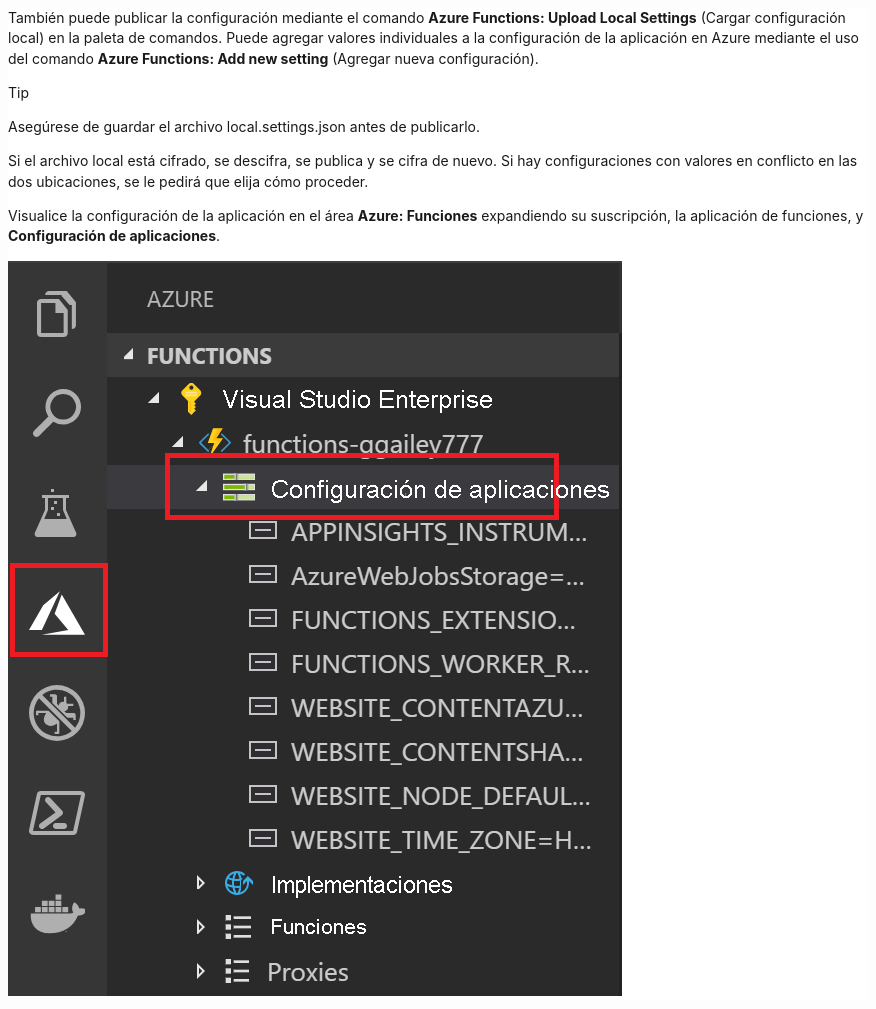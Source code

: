 También puede publicar la configuración mediante el comando **Azure Functions: Upload Local Settings** (Cargar configuración local) en la paleta de comandos. Puede agregar valores individuales a la configuración de la aplicación en Azure mediante el uso del comando **Azure Functions: Add new setting** (Agregar nueva configuración).

> [!TIP]
> Asegúrese de guardar el archivo local.settings.json antes de publicarlo.

Si el archivo local está cifrado, se descifra, se publica y se cifra de nuevo. Si hay configuraciones con valores en conflicto en las dos ubicaciones, se le pedirá que elija cómo proceder.

Visualice la configuración de la aplicación en el área **Azure: Funciones** expandiendo su suscripción, la aplicación de funciones, y **Configuración de aplicaciones**.

![Visualización de la configuración de la aplicación de funciones en Visual Studio Code](./media/functions-develop-vs-code/view-app-settings.png)


[Extensión de Azure Functions para Visual Studio Code]: https://marketplace.visualstudio.com/items?itemName=ms-azuretools.vscode-azurefunctions
[Azure Functions Core Tools]: functions-run-local.md
